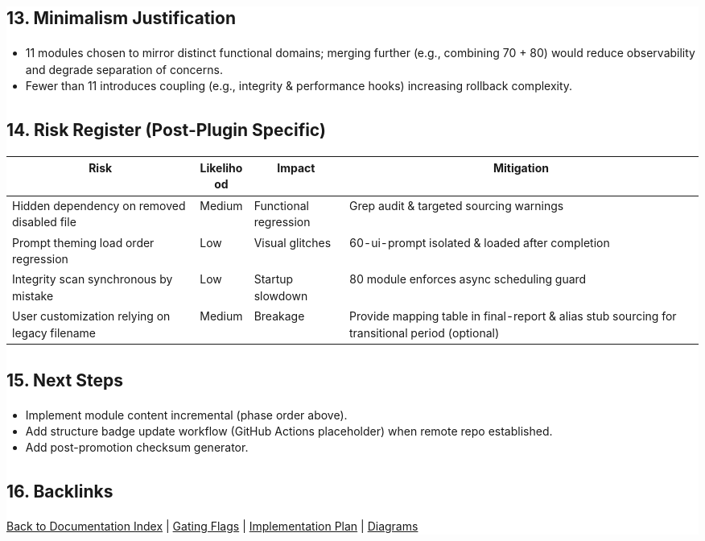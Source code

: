 ## 13. Minimalism Justification
- 11 modules chosen to mirror distinct functional domains; merging further (e.g., combining 70 + 80) would reduce observability and degrade separation of concerns.
- Fewer than 11 introduces coupling (e.g., integrity & performance hooks) increasing rollback complexity.

## 14. Risk Register (Post-Plugin Specific)
| Risk | Likelihood | Impact | Mitigation |
|------|-----------|--------|-----------|
| Hidden dependency on removed disabled file | Medium | Functional regression | Grep audit & targeted sourcing warnings |
| Prompt theming load order regression | Low | Visual glitches | 60-ui-prompt isolated & loaded after completion |
| Integrity scan synchronous by mistake | Low | Startup slowdown | 80 module enforces async scheduling guard |
| User customization relying on legacy filename | Medium | Breakage | Provide mapping table in final-report & alias stub sourcing for transitional period (optional) |

## 15. Next Steps
- Implement module content incremental (phase order above).
- Add structure badge update workflow (GitHub Actions placeholder) when remote repo established.
- Add post-promotion checksum generator.

## 16. Backlinks
[Back to Documentation Index](../README.md) | [Gating Flags](gating-flags.md) | [Implementation Plan](implementation-plan.md) | [Diagrams](diagrams.md)
